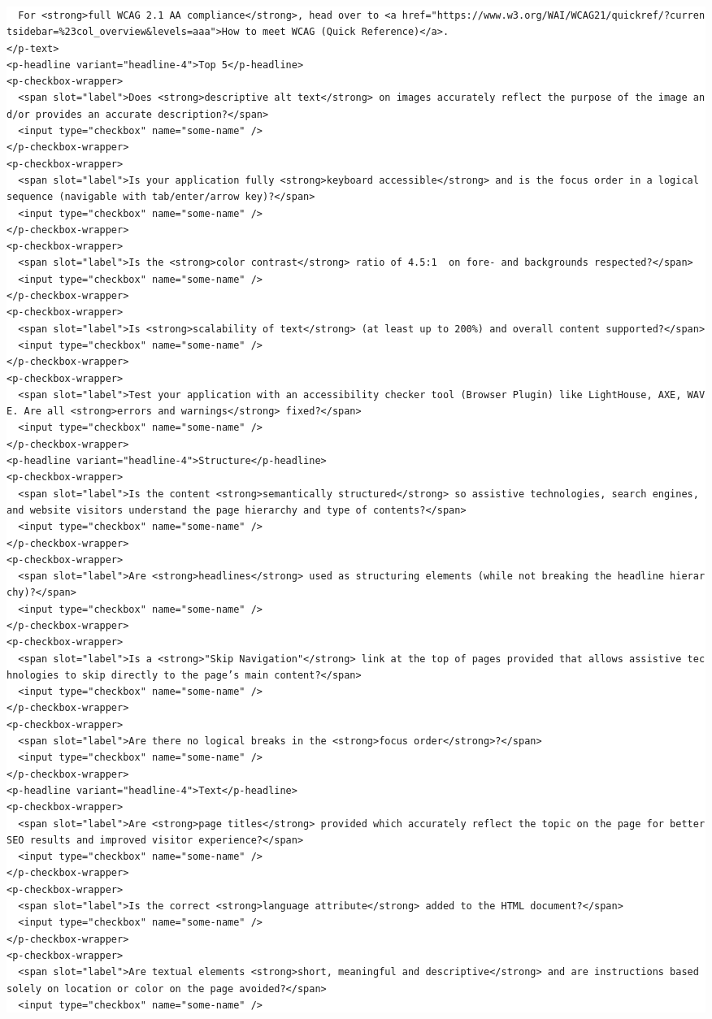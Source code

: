       For <strong>full WCAG 2.1 AA compliance</strong>, head over to <a href="https://www.w3.org/WAI/WCAG21/quickref/?currentsidebar=%23col_overview&levels=aaa">How to meet WCAG (Quick Reference)</a>. 
    </p-text>
    <p-headline variant="headline-4">Top 5</p-headline>
    <p-checkbox-wrapper>
      <span slot="label">Does <strong>descriptive alt text</strong> on images accurately reflect the purpose of the image and/or provides an accurate description?</span>
      <input type="checkbox" name="some-name" />
    </p-checkbox-wrapper>
    <p-checkbox-wrapper>
      <span slot="label">Is your application fully <strong>keyboard accessible</strong> and is the focus order in a logical sequence (navigable with tab/enter/arrow key)?</span>
      <input type="checkbox" name="some-name" />
    </p-checkbox-wrapper>
    <p-checkbox-wrapper>
      <span slot="label">Is the <strong>color contrast</strong> ratio of 4.5:1  on fore- and backgrounds respected?</span>
      <input type="checkbox" name="some-name" />
    </p-checkbox-wrapper>
    <p-checkbox-wrapper>
      <span slot="label">Is <strong>scalability of text</strong> (at least up to 200%) and overall content supported?</span>
      <input type="checkbox" name="some-name" />
    </p-checkbox-wrapper>
    <p-checkbox-wrapper>
      <span slot="label">Test your application with an accessibility checker tool (Browser Plugin) like LightHouse, AXE, WAVE. Are all <strong>errors and warnings</strong> fixed?</span>
      <input type="checkbox" name="some-name" />
    </p-checkbox-wrapper>
    <p-headline variant="headline-4">Structure</p-headline>
    <p-checkbox-wrapper>
      <span slot="label">Is the content <strong>semantically structured</strong> so assistive technologies, search engines, and website visitors understand the page hierarchy and type of contents?</span>
      <input type="checkbox" name="some-name" />
    </p-checkbox-wrapper>
    <p-checkbox-wrapper>
      <span slot="label">Are <strong>headlines</strong> used as structuring elements (while not breaking the headline hierarchy)?</span>
      <input type="checkbox" name="some-name" />
    </p-checkbox-wrapper>
    <p-checkbox-wrapper>
      <span slot="label">Is a <strong>"Skip Navigation"</strong> link at the top of pages provided that allows assistive technologies to skip directly to the page’s main content?</span>
      <input type="checkbox" name="some-name" />
    </p-checkbox-wrapper>
    <p-checkbox-wrapper>
      <span slot="label">Are there no logical breaks in the <strong>focus order</strong>?</span>
      <input type="checkbox" name="some-name" />
    </p-checkbox-wrapper>
    <p-headline variant="headline-4">Text</p-headline>
    <p-checkbox-wrapper>
      <span slot="label">Are <strong>page titles</strong> provided which accurately reflect the topic on the page for better SEO results and improved visitor experience?</span>
      <input type="checkbox" name="some-name" />
    </p-checkbox-wrapper>
    <p-checkbox-wrapper>
      <span slot="label">Is the correct <strong>language attribute</strong> added to the HTML document?</span>
      <input type="checkbox" name="some-name" />
    </p-checkbox-wrapper>
    <p-checkbox-wrapper>
      <span slot="label">Are textual elements <strong>short, meaningful and descriptive</strong> and are instructions based solely on location or color on the page avoided?</span>
      <input type="checkbox" name="some-name" />